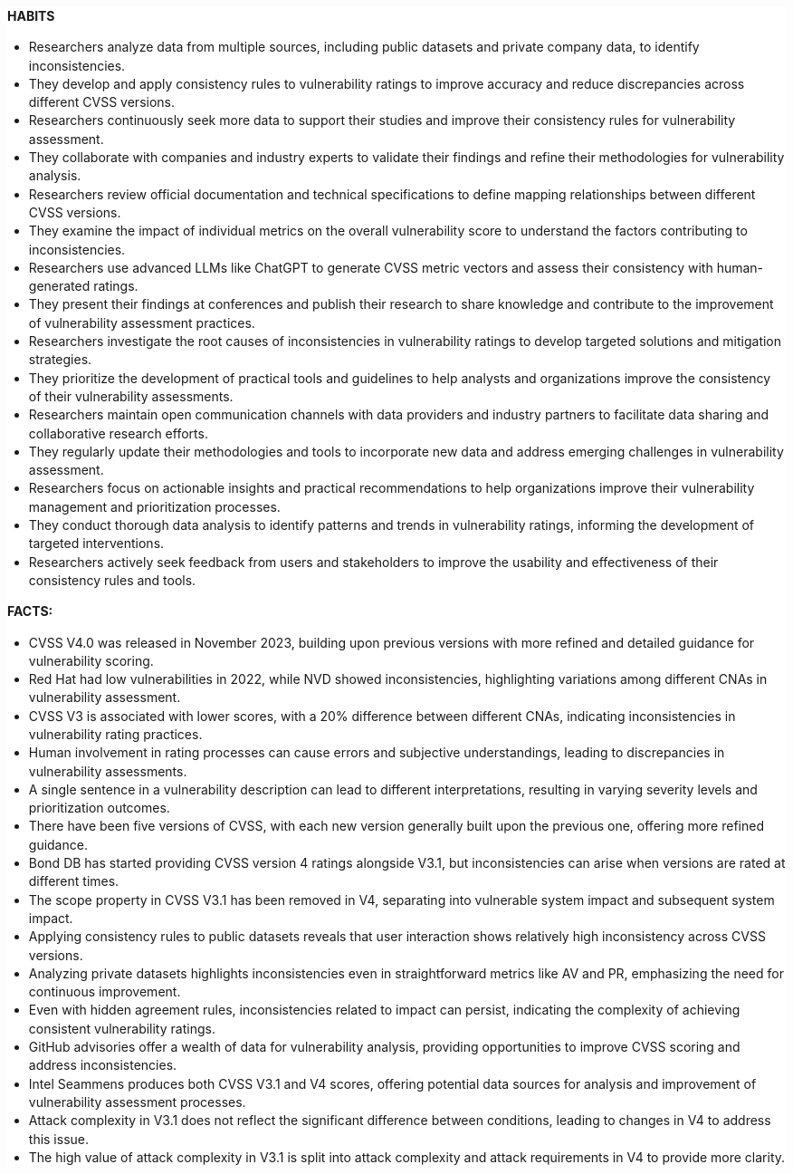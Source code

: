 **HABITS**
* Researchers analyze data from multiple sources, including public datasets and private company data, to identify inconsistencies.
* They develop and apply consistency rules to vulnerability ratings to improve accuracy and reduce discrepancies across different CVSS versions.
* Researchers continuously seek more data to support their studies and improve their consistency rules for vulnerability assessment.
* They collaborate with companies and industry experts to validate their findings and refine their methodologies for vulnerability analysis.
* Researchers review official documentation and technical specifications to define mapping relationships between different CVSS versions.
* They examine the impact of individual metrics on the overall vulnerability score to understand the factors contributing to inconsistencies.
* Researchers use advanced LLMs like ChatGPT to generate CVSS metric vectors and assess their consistency with human-generated ratings.
* They present their findings at conferences and publish their research to share knowledge and contribute to the improvement of vulnerability assessment practices.
* Researchers investigate the root causes of inconsistencies in vulnerability ratings to develop targeted solutions and mitigation strategies.
* They prioritize the development of practical tools and guidelines to help analysts and organizations improve the consistency of their vulnerability assessments.
* Researchers maintain open communication channels with data providers and industry partners to facilitate data sharing and collaborative research efforts.
* They regularly update their methodologies and tools to incorporate new data and address emerging challenges in vulnerability assessment.
* Researchers focus on actionable insights and practical recommendations to help organizations improve their vulnerability management and prioritization processes.
* They conduct thorough data analysis to identify patterns and trends in vulnerability ratings, informing the development of targeted interventions.
* Researchers actively seek feedback from users and stakeholders to improve the usability and effectiveness of their consistency rules and tools.

**FACTS:**
* CVSS V4.0 was released in November 2023, building upon previous versions with more refined and detailed guidance for vulnerability scoring.
* Red Hat had low vulnerabilities in 2022, while NVD showed inconsistencies, highlighting variations among different CNAs in vulnerability assessment.
* CVSS V3 is associated with lower scores, with a 20% difference between different CNAs, indicating inconsistencies in vulnerability rating practices.
* Human involvement in rating processes can cause errors and subjective understandings, leading to discrepancies in vulnerability assessments.
* A single sentence in a vulnerability description can lead to different interpretations, resulting in varying severity levels and prioritization outcomes.
* There have been five versions of CVSS, with each new version generally built upon the previous one, offering more refined guidance.
* Bond DB has started providing CVSS version 4 ratings alongside V3.1, but inconsistencies can arise when versions are rated at different times.
* The scope property in CVSS V3.1 has been removed in V4, separating into vulnerable system impact and subsequent system impact.
* Applying consistency rules to public datasets reveals that user interaction shows relatively high inconsistency across CVSS versions.
* Analyzing private datasets highlights inconsistencies even in straightforward metrics like AV and PR, emphasizing the need for continuous improvement.
* Even with hidden agreement rules, inconsistencies related to impact can persist, indicating the complexity of achieving consistent vulnerability ratings.
* GitHub advisories offer a wealth of data for vulnerability analysis, providing opportunities to improve CVSS scoring and address inconsistencies.
* Intel Seammens produces both CVSS V3.1 and V4 scores, offering potential data sources for analysis and improvement of vulnerability assessment processes.
* Attack complexity in V3.1 does not reflect the significant difference between conditions, leading to changes in V4 to address this issue.
* The high value of attack complexity in V3.1 is split into attack complexity and attack requirements in V4 to provide more clarity.
